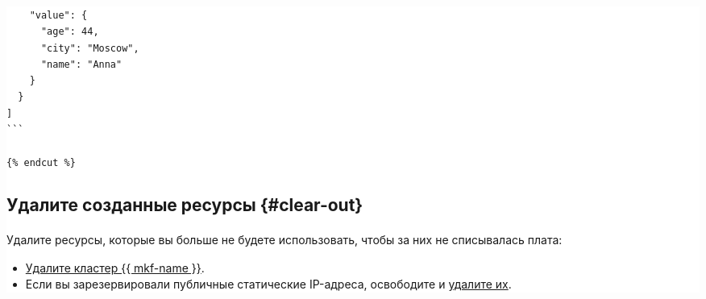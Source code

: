         "value": {
          "age": 44,
          "city": "Moscow",
          "name": "Anna"
        }
      }
    ]
    ```

    {% endcut %}

## Удалите созданные ресурсы {#clear-out}

Удалите ресурсы, которые вы больше не будете использовать, чтобы за них не списывалась плата:

* [Удалите кластер {{ mkf-name }}](../../../managed-kafka/operations/cluster-delete.md).
* Если вы зарезервировали публичные статические IP-адреса, освободите и [удалите их](../../../vpc/operations/address-delete.md).
